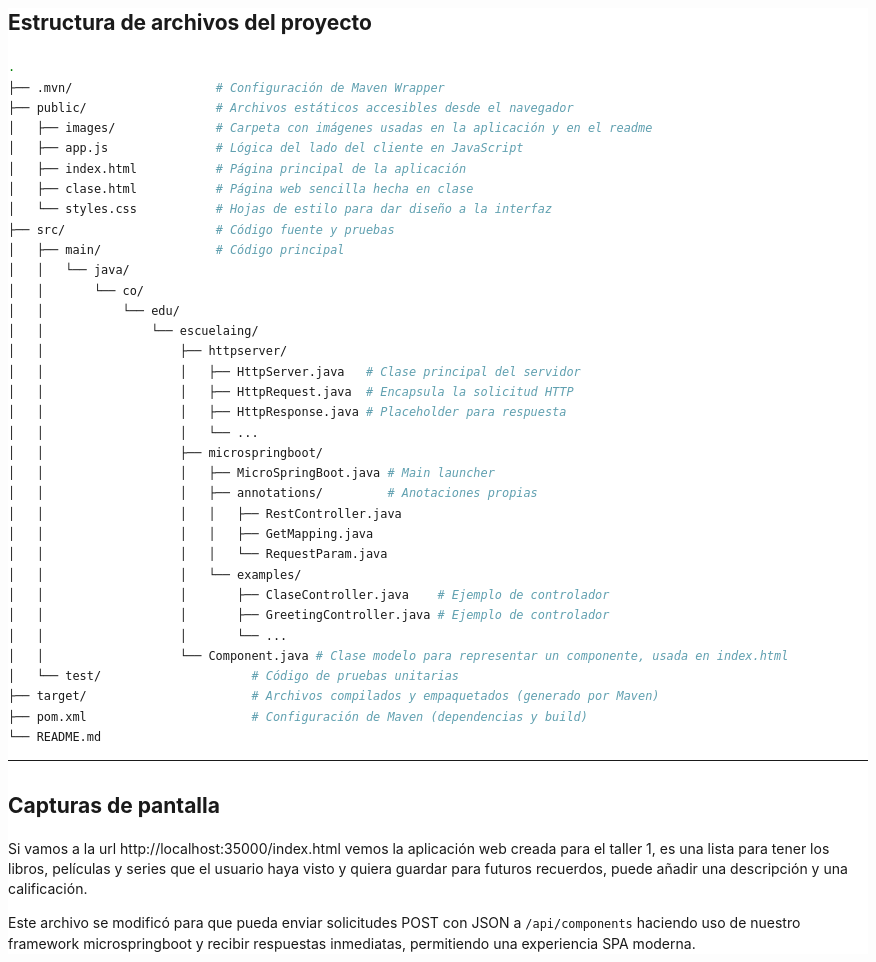 
## Estructura de archivos del proyecto

```bash
.
├── .mvn/                    # Configuración de Maven Wrapper
├── public/                  # Archivos estáticos accesibles desde el navegador
│   ├── images/              # Carpeta con imágenes usadas en la aplicación y en el readme 
│   ├── app.js               # Lógica del lado del cliente en JavaScript
│   ├── index.html           # Página principal de la aplicación
│   ├── clase.html           # Página web sencilla hecha en clase
│   └── styles.css           # Hojas de estilo para dar diseño a la interfaz           
├── src/                     # Código fuente y pruebas
│   ├── main/                # Código principal
│   │   └── java/
│   │       └── co/
│   │           └── edu/
│   │               └── escuelaing/
│   │                   ├── httpserver/
│   │                   │   ├── HttpServer.java   # Clase principal del servidor
│   │                   │   ├── HttpRequest.java  # Encapsula la solicitud HTTP
│   │                   │   ├── HttpResponse.java # Placeholder para respuesta
│   │                   │   └── ...
│   │                   ├── microspringboot/
│   │                   │   ├── MicroSpringBoot.java # Main launcher
│   │                   │   ├── annotations/         # Anotaciones propias
│   │                   │   │   ├── RestController.java
│   │                   │   │   ├── GetMapping.java
│   │                   │   │   └── RequestParam.java
│   │                   │   └── examples/
│   │                   │       ├── ClaseController.java    # Ejemplo de controlador
│   │                   │       ├── GreetingController.java # Ejemplo de controlador
│   │                   │       └── ...
│   │                   └── Component.java # Clase modelo para representar un componente, usada en index.html
│   └── test/                     # Código de pruebas unitarias
├── target/                       # Archivos compilados y empaquetados (generado por Maven)
├── pom.xml                       # Configuración de Maven (dependencias y build)
└── README.md
```

---


## Capturas de pantalla

Si vamos a la url http://localhost:35000/index.html vemos la aplicación web creada para el taller 1, es una lista para tener los libros, películas y series que el usuario haya visto y quiera guardar para futuros recuerdos, puede añadir una descripción y una calificación.

Este archivo se modificó para que pueda enviar solicitudes POST con JSON a `/api/components` haciendo uso de nuestro framework microspringboot y recibir respuestas inmediatas, permitiendo una experiencia SPA moderna.
